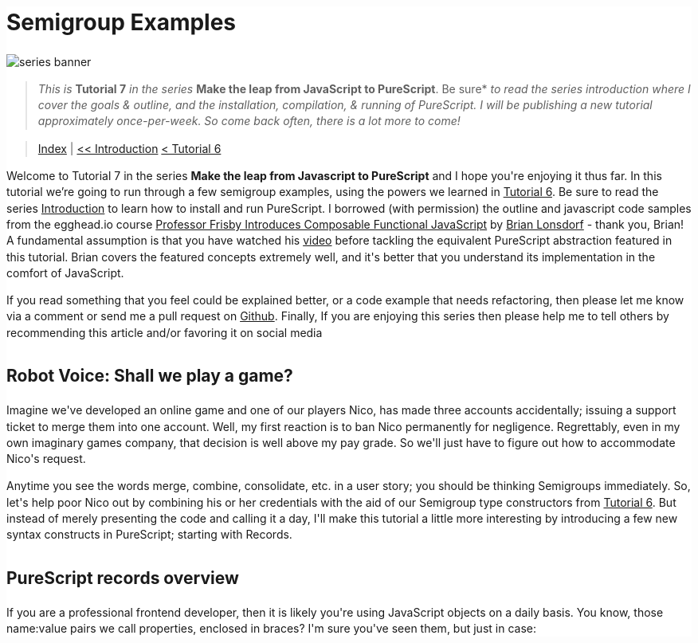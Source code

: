 # Semigroup Examples

![series banner](../resources/glitched-abstract.jpg)

> *This is* **Tutorial 7** *in the series* **Make the leap from JavaScript to PureScript**. Be sure*
> *to read the series introduction where I cover the goals & outline, and the installation,*
> *compilation, & running of PureScript. I will be publishing a new tutorial approximately*
> *once-per-week. So come back often, there is a lot more to come!*

> [Index](https://github.com/adkelley/javascript-to-purescript/tree/master/index.md) | [<< Introduction](https://github.com/adkelley/javascript-to-purescript) [< Tutorial 6](https://github.com/adkelley/javascript-to-purescript/tree/master/tut06)

Welcome to Tutorial 7 in the series **Make the leap from Javascript to PureScript** and I hope you're enjoying it thus far.  In this tutorial we’re going to run through a few semigroup examples, using the powers we learned in [Tutorial 6](https://github.com/adkelley/javascript-to-purescript/tree/master/tut06).  Be sure to read the series [Introduction](https://github.com/adkelley/javascript-to-purescript) to learn how to install and run PureScript. I borrowed (with permission) the outline and javascript code samples from the egghead.io course [Professor Frisby Introduces Composable Functional JavaScript](https://egghead.io/courses/professor-frisby-introduces-composable-functional-javascript) by
[Brian Lonsdorf](https://github.com/DrBoolean) - thank you, Brian! A fundamental assumption is that you have watched his [video](https://egghead.io/lessons/javascript-semigroup-examples) before tackling the equivalent PureScript abstraction featured in this tutorial.  Brian covers the featured concepts extremely well, and it's better that you understand its implementation in the comfort of JavaScript.

If you read something that you feel could be explained better, or a code example that needs refactoring, then please let me know via a comment or send me a pull request on [Github](https://github.com/adkelley/javascript-to-purescript/tree/master/tut07).  Finally, If you are enjoying this series then please help me to tell others by recommending this article and/or favoring it on social media

## Robot Voice: Shall we play a game?
Imagine we've developed an online game and one of our players Nico, has made three accounts accidentally; issuing a support ticket to merge them into one account.  Well, my first reaction is to ban Nico permanently for negligence. Regrettably, even in my own imaginary games company, that decision is well above my pay grade. So we'll just have to figure out how to accommodate Nico's request.

Anytime you see the words merge, combine, consolidate, etc. in a user story; you should be thinking Semigroups immediately.  So, let's help poor Nico out by combining his or her credentials with the aid of our Semigroup type constructors from [Tutorial 6](https://github.com/adkelley/javascript-to-purescript/tree/master/tut06).  But instead of merely presenting the code and calling it a day, I'll make this tutorial a little more interesting by introducing a few new syntax constructs in PureScript; starting with Records.

## PureScript records overview
If you are a professional frontend developer, then it is likely you're using JavaScript objects on a daily basis.  You know, those name:value pairs we call properties, enclosed in braces? I'm sure you've seen them, but just in case:
